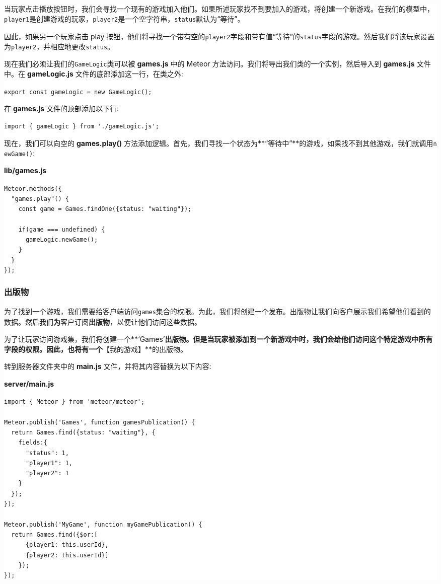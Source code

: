 当玩家点击播放按钮时，我们会寻找一个现有的游戏加入他们。如果所述玩家找不到要加入的游戏，将创建一个新游戏。在我们的模型中，`player1`是创建游戏的玩家，`player2`是一个空字符串，`status`默认为“等待”。

因此，如果另一个玩家点击 play 按钮，他们将寻找一个带有空的`player2`字段和带有值“等待”的`status`字段的游戏。然后我们将该玩家设置为`player2`，并相应地更改`status`。

现在我们必须让我们的`GameLogic`类可以被 **games.js** 中的 Meteor 方法访问。我们将导出我们类的一个实例，然后导入到 **games.js** 文件中。在 **gameLogic.js** 文件的底部添加这一行，在类之外:

```
export const gameLogic = new GameLogic(); 
```

在 **games.js** 文件的顶部添加以下行:

```
import { gameLogic } from './gameLogic.js'; 
```

现在，我们可以向空的 **games.play()** 方法添加逻辑。首先，我们寻找一个状态为**“等待中”**的游戏，如果找不到其他游戏，我们就调用`newGame()`:

**lib/games.js**

```
Meteor.methods({
  "games.play"() {
    const game = Games.findOne({status: "waiting"});

    if(game === undefined) {
      gameLogic.newGame();
    }
  }
}); 
```

### 出版物

为了找到一个游戏，我们需要给客户端访问`games`集合的权限。为此，我们将创建一个[发布](https://guide.meteor.com/data-loading.html)。出版物让我们向客户展示我们希望他们看到的数据。然后我们**为**客户订阅**出版物**，以便让他们访问这些数据。

为了让玩家访问游戏集，我们将创建一个**‘Games’**出版物。但是当玩家被添加到一个新游戏中时，我们会给他们访问这个特定游戏中所有字段的权限。因此，也将有一个**【我的游戏】**的出版物。

转到服务器文件夹中的 **main.js** 文件，并将其内容替换为以下内容:

**server/main.js**

```
import { Meteor } from 'meteor/meteor';

Meteor.publish('Games', function gamesPublication() {
  return Games.find({status: "waiting"}, {
    fields:{
      "status": 1,
      "player1": 1,
      "player2": 1
    }
  });
});

Meteor.publish('MyGame', function myGamePublication() {
  return Games.find({$or:[
      {player1: this.userId},
      {player2: this.userId}]
    });
}); 
```
